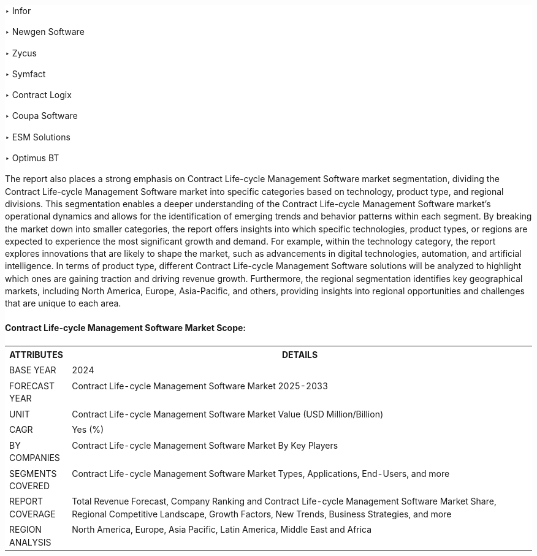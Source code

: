 ‣ Infor

‣ Newgen Software

‣ Zycus

‣ Symfact

‣ Contract Logix

‣ Coupa Software

‣ ESM Solutions

‣ Optimus BT

The report also places a strong emphasis on Contract Life-cycle Management Software market segmentation, dividing the Contract Life-cycle Management Software market into specific categories based on technology, product type, and regional divisions. This segmentation enables a deeper understanding of the Contract Life-cycle Management Software market’s operational dynamics and allows for the identification of emerging trends and behavior patterns within each segment. By breaking the market down into smaller categories, the report offers insights into which specific technologies, product types, or regions are expected to experience the most significant growth and demand. For example, within the technology category, the report explores innovations that are likely to shape the market, such as advancements in digital technologies, automation, and artificial intelligence. In terms of product type, different Contract Life-cycle Management Software solutions will be analyzed to highlight which ones are gaining traction and driving revenue growth. Furthermore, the regional segmentation identifies key geographical markets, including North America, Europe, Asia-Pacific, and others, providing insights into regional opportunities and challenges that are unique to each area.

<h4>Contract Life-cycle Management Software Market Scope:</h4>
<table>
<tr>
<th>ATTRIBUTES</th>
<th>DETAILS</th>
</tr>
<tr>
<td>BASE YEAR</td>
<td>2024</td>
</tr>
<tr>
<td>FORECAST YEAR</td>
<td>Contract Life-cycle Management Software Market 2025-2033</td>
</tr>
<tr>
<td>UNIT</td>
<td>Contract Life-cycle Management Software Market Value (USD Million/Billion)</td>
<tr>
<td>CAGR</td>
<td>Yes (%)</td>
</tr>
</tr>
<tr>
<td>BY COMPANIES</td>
<td>Contract Life-cycle Management Software Market By Key Players</td>
</tr>
<tr>
<td>SEGMENTS COVERED</td>
<td>Contract Life-cycle Management Software Market Types, Applications, End-Users, and more</td>
</tr>
<tr>
<td>REPORT COVERAGE</td>
<td>Total Revenue Forecast, Company Ranking and Contract Life-cycle Management Software Market Share, Regional Competitive Landscape, Growth Factors, New Trends, Business Strategies, and more</td>
</tr>
<tr>
<td>REGION ANALYSIS</td>
<td>North America, Europe, Asia Pacific, Latin America, Middle East and Africa</td>